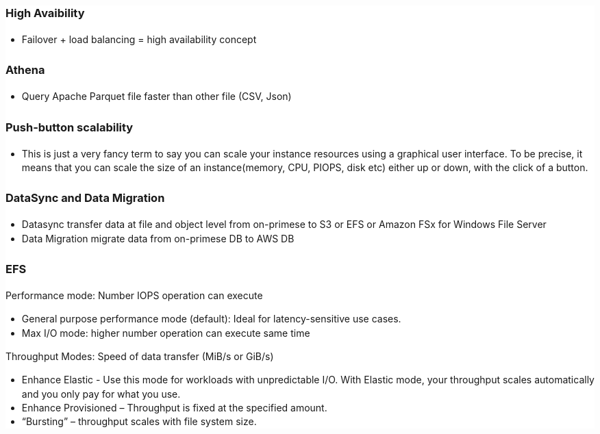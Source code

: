 ### High Avaibility
- Failover + load balancing = high availability concept

### Athena
- Query Apache Parquet file faster than other file (CSV, Json)

### Push-button scalability
- This is just a very fancy term to say you can scale your instance resources using a graphical user interface. To be precise, it means that you can scale the size of an instance(memory, CPU, PIOPS, disk etc) either up or down, with the click of a button.

### DataSync and Data Migration
- Datasync transfer data at file and object level from on-primese to S3 or EFS or Amazon FSx for Windows File Server
- Data Migration migrate data from on-primese DB to AWS DB

### EFS
Performance mode: Number IOPS operation can execute
- General purpose performance mode (default): Ideal for latency-sensitive use cases.
- Max I/O mode: higher number operation can execute same time

Throughput Modes: Speed of data transfer (MiB/s or GiB/s)
-    Enhance Elastic - Use this mode for workloads with unpredictable I/O. With Elastic mode, your throughput scales automatically and you only pay for what you use.
-    Enhance Provisioned – Throughput is fixed at the specified amount.
-    “Bursting” – throughput scales with file system size.

